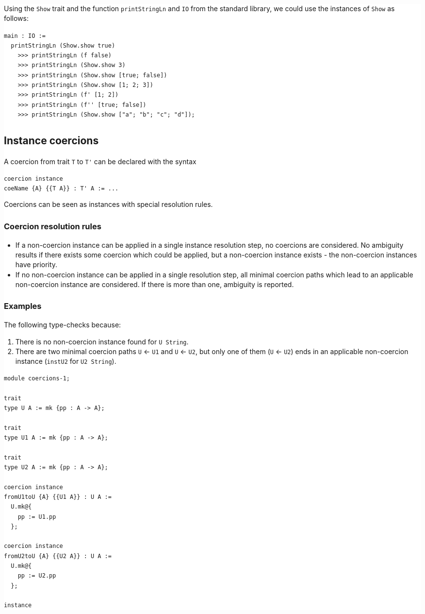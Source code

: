 Using the `Show` trait and the function `printStringLn` and `IO` from
the standard library, we could use the instances of `Show` as follows:

```juvix
main : IO :=
  printStringLn (Show.show true)
    >>> printStringLn (f false)
    >>> printStringLn (Show.show 3)
    >>> printStringLn (Show.show [true; false])
    >>> printStringLn (Show.show [1; 2; 3])
    >>> printStringLn (f' [1; 2])
    >>> printStringLn (f'' [true; false])
    >>> printStringLn (Show.show ["a"; "b"; "c"; "d"]);
```

## Instance coercions

A coercion from trait `T` to `T'` can be declared with the syntax
```
coercion instance
coeName {A} {{T A}} : T' A := ...
```
Coercions can be seen as instances with special resolution rules.

### Coercion resolution rules

* If a non-coercion instance can be applied in a single instance resolution step, no coercions are considered. No ambiguity results if there exists some coercion which could be applied, but a non-coercion instance exists - the non-coercion instances have priority.
* If no non-coercion instance can be applied in a single resolution step, all minimal coercion paths which lead to an applicable non-coercion instance are considered. If there is more than one, ambiguity is reported.

### Examples

The following type-checks because:

1. There is no non-coercion instance found for `U String`.
2. There are two minimal coercion paths `U` <- `U1` and `U` <- `U2`, but only one of them (`U` <- `U2`) ends in an applicable non-coercion instance (`instU2` for `U2 String`).

```juvix extract-module-statements
module coercions-1;

trait
type U A := mk {pp : A -> A};

trait
type U1 A := mk {pp : A -> A};

trait
type U2 A := mk {pp : A -> A};

coercion instance
fromU1toU {A} {{U1 A}} : U A :=
  U.mk@{
    pp := U1.pp
  };

coercion instance
fromU2toU {A} {{U2 A}} : U A :=
  U.mk@{
    pp := U2.pp
  };

instance
```